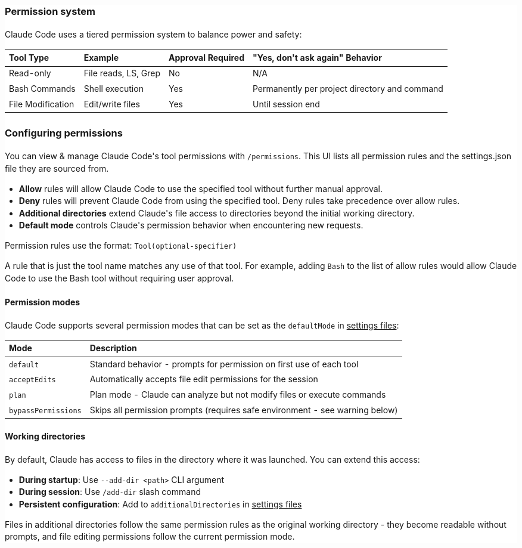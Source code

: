 ### Permission system

Claude Code uses a tiered permission system to balance power and safety:

| Tool Type         | Example              | Approval Required | "Yes, don't ask again" Behavior               |
| :---------------- | :------------------- | :---------------- | :-------------------------------------------- |
| Read-only         | File reads, LS, Grep | No                | N/A                                           |
| Bash Commands     | Shell execution      | Yes               | Permanently per project directory and command |
| File Modification | Edit/write files     | Yes               | Until session end                             |

### Configuring permissions

You can view & manage Claude Code's tool permissions with `/permissions`. This UI lists all permission rules and the settings.json file they are sourced from.

* **Allow** rules will allow Claude Code to use the specified tool without further manual approval.
* **Deny** rules will prevent Claude Code from using the specified tool. Deny rules take precedence over allow rules.
* **Additional directories** extend Claude's file access to directories beyond the initial working directory.
* **Default mode** controls Claude's permission behavior when encountering new requests.

Permission rules use the format: `Tool(optional-specifier)`

A rule that is just the tool name matches any use of that tool. For example, adding `Bash` to the list of allow rules would allow Claude Code to use the Bash tool without requiring user approval.

#### Permission modes

Claude Code supports several permission modes that can be set as the `defaultMode` in [settings files](/en/docs/claude-code/settings#settings-files):

| Mode                | Description                                                                  |
| :------------------ | :--------------------------------------------------------------------------- |
| `default`           | Standard behavior - prompts for permission on first use of each tool         |
| `acceptEdits`       | Automatically accepts file edit permissions for the session                  |
| `plan`              | Plan mode - Claude can analyze but not modify files or execute commands      |
| `bypassPermissions` | Skips all permission prompts (requires safe environment - see warning below) |

#### Working directories

By default, Claude has access to files in the directory where it was launched. You can extend this access:

* **During startup**: Use `--add-dir <path>` CLI argument
* **During session**: Use `/add-dir` slash command
* **Persistent configuration**: Add to `additionalDirectories` in [settings files](/en/docs/claude-code/settings#settings-files)

Files in additional directories follow the same permission rules as the original working directory - they become readable without prompts, and file editing permissions follow the current permission mode.
